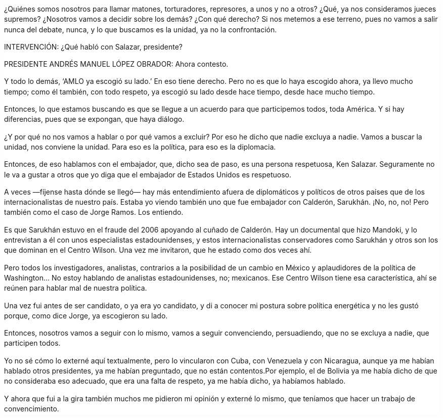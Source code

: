 ¿Quiénes somos nosotros para llamar matones, torturadores, represores, a unos
y no a otros? ¿Qué, ya nos consideramos jueces supremos? ¿Nosotros vamos a
decidir sobre los demás? ¿Con qué derecho? Si nos metemos a ese terreno, pues
no vamos a salir nunca del debate, nunca, y lo que buscamos es la unidad, ya
no la confrontación.

INTERVENCIÓN: ¿Qué habló con Salazar, presidente?

PRESIDENTE ANDRÉS MANUEL LÓPEZ OBRADOR: Ahora contesto.

Y todo lo demás, ‘AMLO ya escogió su lado.’ En eso tiene derecho. Pero no es
que lo haya escogido ahora, ya llevo mucho tiempo; como él también, con todo
respeto, ya escogió su lado desde hace tiempo, desde hace mucho tiempo.

Entonces, lo que estamos buscando es que se llegue a un acuerdo para que
participemos todos, toda América. Y si hay diferencias, pues que se expongan,
que haya diálogo.

¿Y por qué no nos vamos a hablar o por qué vamos a excluir? Por eso he dicho
que nadie excluya a nadie. Vamos a buscar la unidad, nos conviene la unidad.
Para eso es la política, para eso es la diplomacia.

Entonces, de eso hablamos con el embajador, que, dicho sea de paso, es una
persona respetuosa, Ken Salazar. Seguramente no le va a gustar a otros que yo
diga que el embajador de Estados Unidos es respetuoso.

A veces —fíjense hasta dónde se llegó— hay más entendimiento afuera de
diplomáticos y políticos de otros países que de los internacionalistas de
nuestro país. Estaba yo viendo también uno que fue embajador con Calderón,
Sarukhán. ¡No, no, no! Pero también como el caso de Jorge Ramos. Los entiendo.

Es que Sarukhán estuvo en el fraude del 2006 apoyando al cuñado de Calderón.
Hay un documental que hizo Mandoki, y lo entrevistan a él con unos
especialistas estadounidenses, y estos internacionalistas conservadores como
Sarukhán y otros son los que dominan en el Centro Wilson. Una vez me
invitaron, que he estado como dos veces ahí.

Pero todos los investigadores, analistas, contrarios a la posibilidad de un
cambio en México y aplaudidores de la política de Washington… No estoy
hablando de analistas estadounidenses, no; mexicanos. Ese Centro Wilson tiene
esa característica, ahí se reúnen para hablar mal de nuestra política.

Una vez fui antes de ser candidato, o ya era yo candidato, y di a conocer mi
postura sobre política energética y no les gustó porque, como dice Jorge, ya
escogieron su lado.

Entonces, nosotros vamos a seguir con lo mismo, vamos a seguir convenciendo,
persuadiendo, que no se excluya a nadie, que participen todos.

Yo no sé cómo lo externé aquí textualmente, pero lo vincularon con Cuba, con
Venezuela y con Nicaragua, aunque ya me habían hablado otros presidentes, ya
me habían preguntado, que no están contentos.Por ejemplo, el de Bolivia ya me
había dicho de que no consideraba eso adecuado, que era una falta de respeto,
ya me había dicho, ya habíamos hablado.

Y ahora que fui a la gira también muchos me pidieron mi opinión y externé lo
mismo, que teníamos que hacer un trabajo de convencimiento.
